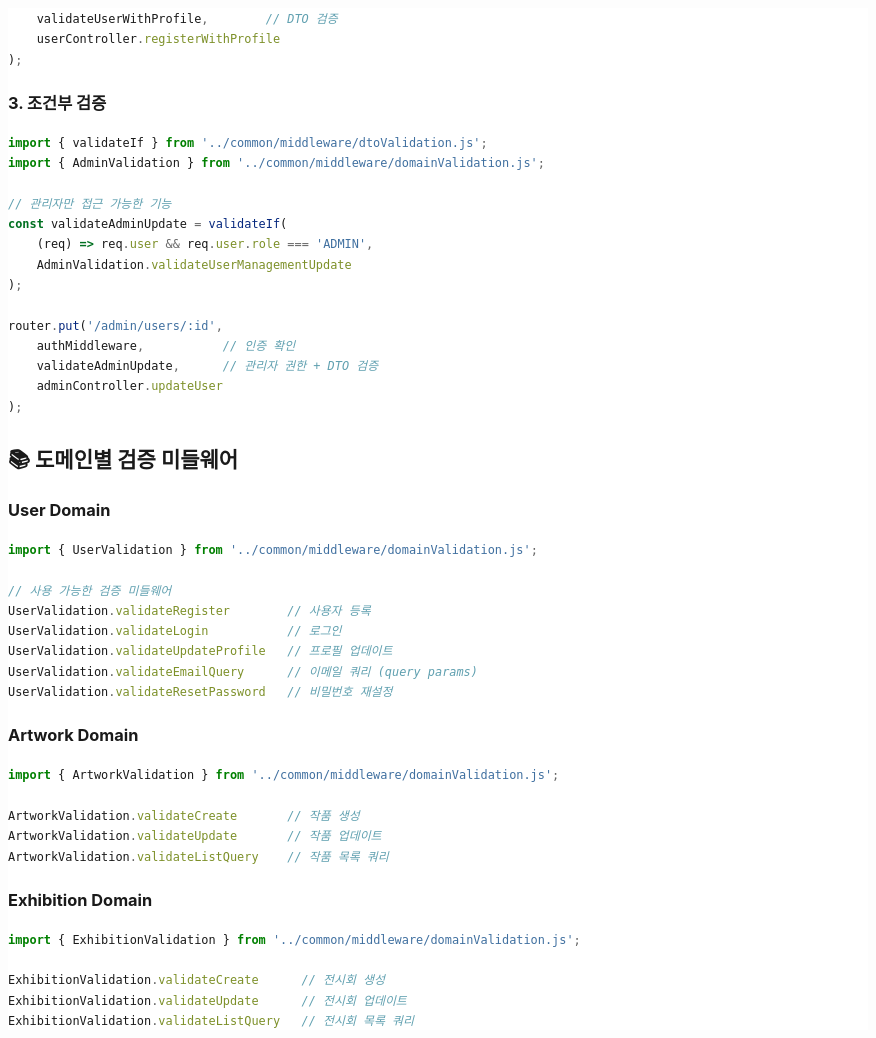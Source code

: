 ```javascript
    validateUserWithProfile,        // DTO 검증
    userController.registerWithProfile
);
```

### 3. 조건부 검증

```javascript
import { validateIf } from '../common/middleware/dtoValidation.js';
import { AdminValidation } from '../common/middleware/domainValidation.js';

// 관리자만 접근 가능한 기능
const validateAdminUpdate = validateIf(
    (req) => req.user && req.user.role === 'ADMIN',
    AdminValidation.validateUserManagementUpdate
);

router.put('/admin/users/:id',
    authMiddleware,           // 인증 확인
    validateAdminUpdate,      // 관리자 권한 + DTO 검증
    adminController.updateUser
);
```

## 📚 도메인별 검증 미들웨어

### User Domain

```javascript
import { UserValidation } from '../common/middleware/domainValidation.js';

// 사용 가능한 검증 미들웨어
UserValidation.validateRegister        // 사용자 등록
UserValidation.validateLogin           // 로그인
UserValidation.validateUpdateProfile   // 프로필 업데이트
UserValidation.validateEmailQuery      // 이메일 쿼리 (query params)
UserValidation.validateResetPassword   // 비밀번호 재설정
```

### Artwork Domain

```javascript
import { ArtworkValidation } from '../common/middleware/domainValidation.js';

ArtworkValidation.validateCreate       // 작품 생성
ArtworkValidation.validateUpdate       // 작품 업데이트
ArtworkValidation.validateListQuery    // 작품 목록 쿼리
```

### Exhibition Domain

```javascript
import { ExhibitionValidation } from '../common/middleware/domainValidation.js';

ExhibitionValidation.validateCreate      // 전시회 생성
ExhibitionValidation.validateUpdate      // 전시회 업데이트
ExhibitionValidation.validateListQuery   // 전시회 목록 쿼리
```
